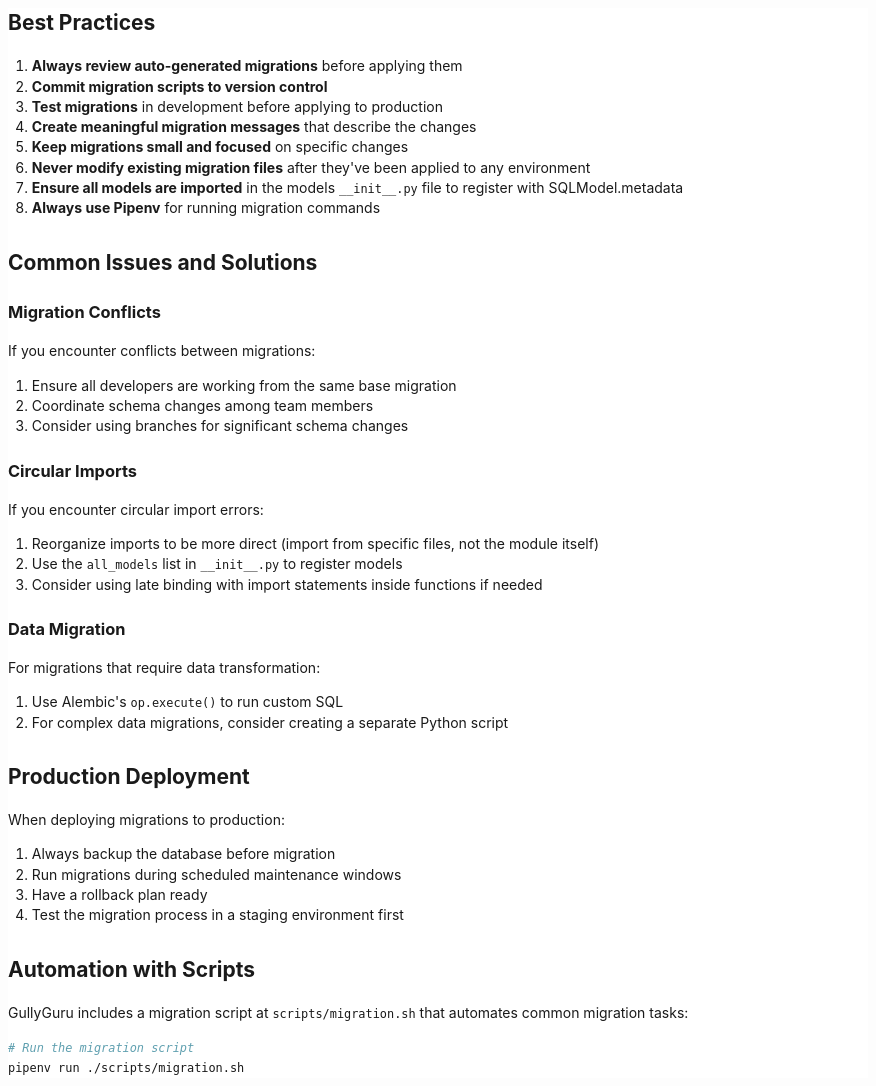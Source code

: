 ## Best Practices

1. **Always review auto-generated migrations** before applying them
2. **Commit migration scripts to version control**
3. **Test migrations** in development before applying to production
4. **Create meaningful migration messages** that describe the changes
5. **Keep migrations small and focused** on specific changes
6. **Never modify existing migration files** after they've been applied to any environment
7. **Ensure all models are imported** in the models `__init__.py` file to register with SQLModel.metadata
8. **Always use Pipenv** for running migration commands

## Common Issues and Solutions

### Migration Conflicts

If you encounter conflicts between migrations:

1. Ensure all developers are working from the same base migration
2. Coordinate schema changes among team members
3. Consider using branches for significant schema changes

### Circular Imports

If you encounter circular import errors:

1. Reorganize imports to be more direct (import from specific files, not the module itself)
2. Use the `all_models` list in `__init__.py` to register models
3. Consider using late binding with import statements inside functions if needed

### Data Migration

For migrations that require data transformation:

1. Use Alembic's `op.execute()` to run custom SQL
2. For complex data migrations, consider creating a separate Python script

## Production Deployment

When deploying migrations to production:

1. Always backup the database before migration
2. Run migrations during scheduled maintenance windows
3. Have a rollback plan ready
4. Test the migration process in a staging environment first

## Automation with Scripts

GullyGuru includes a migration script at `scripts/migration.sh` that automates common migration tasks:

```bash
# Run the migration script
pipenv run ./scripts/migration.sh
```
